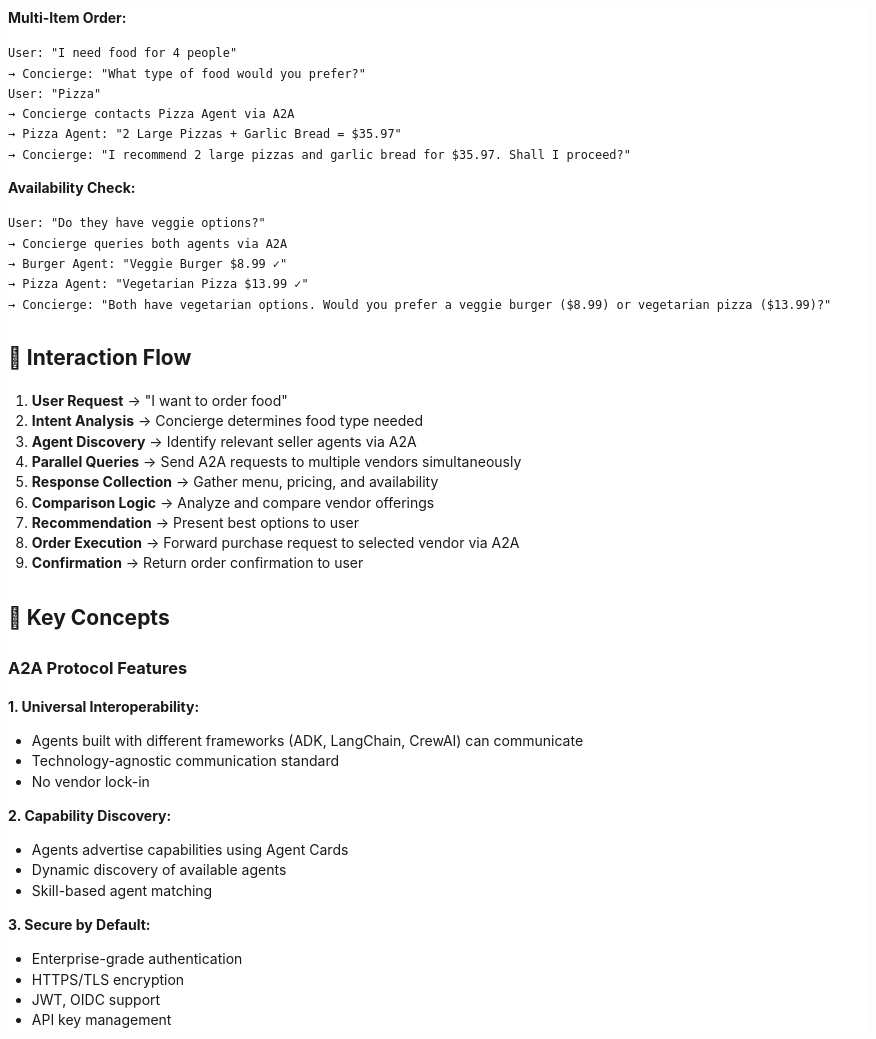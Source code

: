 **Multi-Item Order:**

```
User: "I need food for 4 people"
→ Concierge: "What type of food would you prefer?"
User: "Pizza"
→ Concierge contacts Pizza Agent via A2A
→ Pizza Agent: "2 Large Pizzas + Garlic Bread = $35.97"
→ Concierge: "I recommend 2 large pizzas and garlic bread for $35.97. Shall I proceed?"
```

**Availability Check:**

```
User: "Do they have veggie options?"
→ Concierge queries both agents via A2A
→ Burger Agent: "Veggie Burger $8.99 ✓"
→ Pizza Agent: "Vegetarian Pizza $13.99 ✓"
→ Concierge: "Both have vegetarian options. Would you prefer a veggie burger ($8.99) or vegetarian pizza ($13.99)?"
```

## 🔄 Interaction Flow

1. **User Request** → "I want to order food"
2. **Intent Analysis** → Concierge determines food type needed
3. **Agent Discovery** → Identify relevant seller agents via A2A
4. **Parallel Queries** → Send A2A requests to multiple vendors simultaneously
5. **Response Collection** → Gather menu, pricing, and availability
6. **Comparison Logic** → Analyze and compare vendor offerings
7. **Recommendation** → Present best options to user
8. **Order Execution** → Forward purchase request to selected vendor via A2A
9. **Confirmation** → Return order confirmation to user

## 🔑 Key Concepts

### A2A Protocol Features

**1. Universal Interoperability:**
- Agents built with different frameworks (ADK, LangChain, CrewAI) can communicate
- Technology-agnostic communication standard
- No vendor lock-in

**2. Capability Discovery:**
- Agents advertise capabilities using Agent Cards
- Dynamic discovery of available agents
- Skill-based agent matching

**3. Secure by Default:**
- Enterprise-grade authentication
- HTTPS/TLS encryption
- JWT, OIDC support
- API key management
